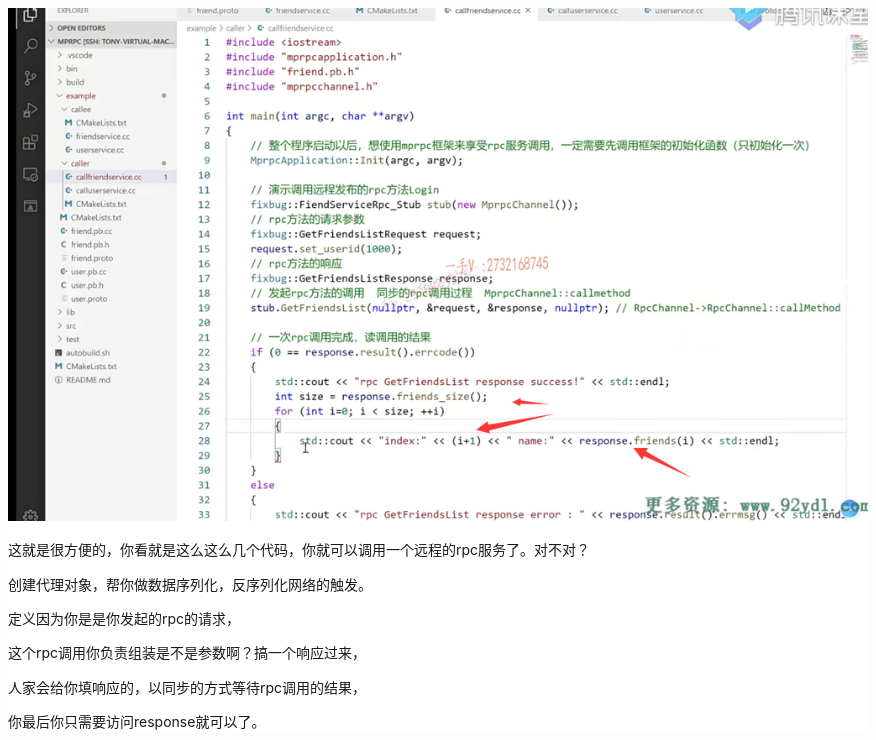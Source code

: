 ![image-20230807185130499](image/image-20230807185130499.png)



这就是很方便的，你看就是这么这么几个代码，你就可以调用一个远程的rpc服务了。对不对？

创建代理对象，帮你做数据序列化，反序列化网络的触发。

定义因为你是是你发起的rpc的请求，

这个rpc调用你负责组装是不是参数啊？搞一个响应过来，

人家会给你填响应的，以同步的方式等待rpc调用的结果，

你最后你只需要访问response就可以了。
